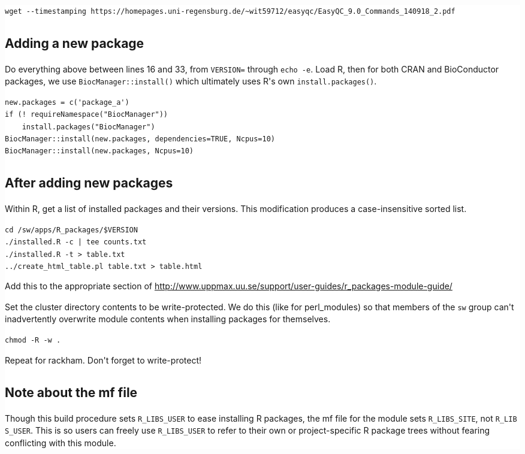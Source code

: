     wget --timestamping https://homepages.uni-regensburg.de/~wit59712/easyqc/EasyQC_9.0_Commands_140918_2.pdf


Adding a new package
---------------

Do everything above between lines 16 and 33, from `VERSION=` through `echo -e`.
Load R, then for both CRAN and BioConductor packages, we use
`BiocManager::install()` which ultimately uses R's own `install.packages()`.


    new.packages = c('package_a')
    if (! requireNamespace("BiocManager"))
        install.packages("BiocManager")
    BiocManager::install(new.packages, dependencies=TRUE, Ncpus=10)
    BiocManager::install(new.packages, Ncpus=10)



After adding new packages
-------------------------

Within R, get a list of installed packages and their versions.  This
modification produces a case-insensitive sorted list.

    cd /sw/apps/R_packages/$VERSION 
    ./installed.R -c | tee counts.txt
    ./installed.R -t > table.txt
    ../create_html_table.pl table.txt > table.html

Add this to the appropriate section of <http://www.uppmax.uu.se/support/user-guides/r_packages-module-guide/>

Set the cluster directory contents to be write-protected.  We do this (like for
perl_modules) so that members of the `sw` group can't inadvertently overwrite
module contents when installing packages for themselves.

    chmod -R -w .

Repeat for rackham.  Don't forget to write-protect!


Note about the mf file
----------------------

Though this build procedure sets `R_LIBS_USER` to ease installing R packages,
the mf file for the module sets `R_LIBS_SITE`, not `R_LIBS_USER`.  This is so
users can freely use `R_LIBS_USER` to refer to their own or project-specific R
package trees without fearing conflicting with this module.

